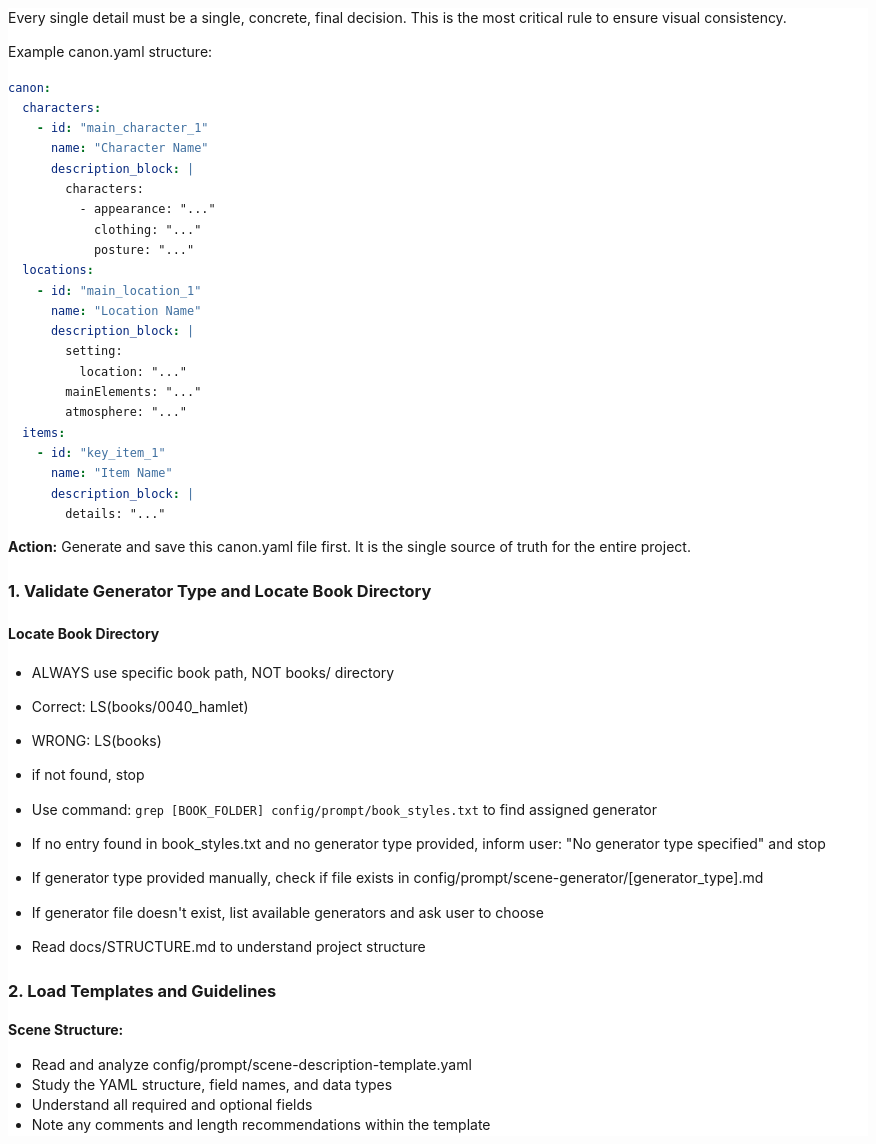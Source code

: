 Every single detail must be a single, concrete, final decision. This is the most critical rule to ensure visual consistency.

Example canon.yaml structure:
```yaml
canon:
  characters:
    - id: "main_character_1"
      name: "Character Name"
      description_block: |
        characters:
          - appearance: "..."
            clothing: "..."
            posture: "..."
  locations:
    - id: "main_location_1"
      name: "Location Name"
      description_block: |
        setting:
          location: "..."
        mainElements: "..."
        atmosphere: "..."
  items:
    - id: "key_item_1"
      name: "Item Name"
      description_block: |
        details: "..."
```

**Action:** Generate and save this canon.yaml file first. It is the single source of truth for the entire project.

### 1. Validate Generator Type and Locate Book Directory

#### Locate Book Directory
  - ALWAYS use specific book path, NOT books/ directory
  - Correct: LS(books/0040_hamlet)
  - WRONG: LS(books)
  - if not found, stop

- Use command: `grep [BOOK_FOLDER] config/prompt/book_styles.txt` to find assigned generator
- If no entry found in book_styles.txt and no generator type provided, inform user: "No generator type specified" and stop
- If generator type provided manually, check if file exists in config/prompt/scene-generator/[generator_type].md
- If generator file doesn't exist, list available generators and ask user to choose
- Read docs/STRUCTURE.md to understand project structure

### 2. Load Templates and Guidelines

**Scene Structure:**
- Read and analyze config/prompt/scene-description-template.yaml
- Study the YAML structure, field names, and data types
- Understand all required and optional fields
- Note any comments and length recommendations within the template
